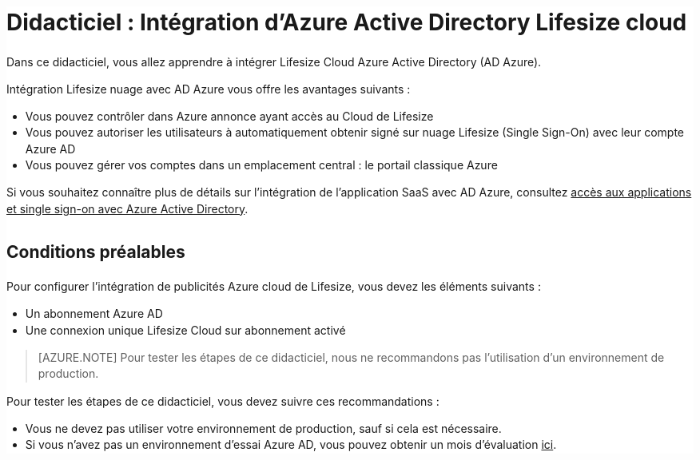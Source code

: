 <properties
    pageTitle="Didacticiel : Intégration d’Azure Active Directory Lifesize cloud | Microsoft Azure"
    description="Découvrez comment configurer l’authentification unique entre Azure Active Directory et de nuage de Lifesize."
    services="active-directory"
    documentationCenter=""
    authors="jeevansd"
    manager="femila"
    editor=""/>

<tags
    ms.service="active-directory"
    ms.workload="identity"
    ms.tgt_pltfrm="na"
    ms.devlang="na"
    ms.topic="article"
    ms.date="10/04/2016"
    ms.author="jeedes"/>


# <a name="tutorial-azure-active-directory-integration-with-lifesize-cloud"></a>Didacticiel : Intégration d’Azure Active Directory Lifesize cloud

Dans ce didacticiel, vous allez apprendre à intégrer Lifesize Cloud Azure Active Directory (AD Azure).

Intégration Lifesize nuage avec AD Azure vous offre les avantages suivants :

- Vous pouvez contrôler dans Azure annonce ayant accès au Cloud de Lifesize
- Vous pouvez autoriser les utilisateurs à automatiquement obtenir signé sur nuage Lifesize (Single Sign-On) avec leur compte Azure AD
- Vous pouvez gérer vos comptes dans un emplacement central : le portail classique Azure

Si vous souhaitez connaître plus de détails sur l’intégration de l’application SaaS avec AD Azure, consultez [accès aux applications et single sign-on avec Azure Active Directory](active-directory-appssoaccess-whatis.md).

## <a name="prerequisites"></a>Conditions préalables

Pour configurer l’intégration de publicités Azure cloud de Lifesize, vous devez les éléments suivants :

- Un abonnement Azure AD
- Une connexion unique Lifesize Cloud sur abonnement activé


> [AZURE.NOTE] Pour tester les étapes de ce didacticiel, nous ne recommandons pas l’utilisation d’un environnement de production.


Pour tester les étapes de ce didacticiel, vous devez suivre ces recommandations :

- Vous ne devez pas utiliser votre environnement de production, sauf si cela est nécessaire.
- Si vous n’avez pas un environnement d’essai Azure AD, vous pouvez obtenir un mois d’évaluation [ici](https://azure.microsoft.com/pricing/free-trial/).


[1]: ./media/active-directory-saas-lifesize-cloud-tutorial/tutorial_general_01.png
[2]: ./media/active-directory-saas-lifesize-cloud-tutorial/tutorial_general_02.png
[3]: ./media/active-directory-saas-lifesize-cloud-tutorial/tutorial_general_03.png
[4]: ./media/active-directory-saas-lifesize-cloud-tutorial/tutorial_general_04.png
[6]: ./media/active-directory-saas-lifesize-cloud-tutorial/tutorial_general_05.png
[10]: ./media/active-directory-saas-lifesize-cloud-tutorial/tutorial_general_06.png
[11]: ./media/active-directory-saas-lifesize-cloud-tutorial/tutorial_general_07.png
[20]: ./media/active-directory-saas-lifesize-cloud-tutorial/tutorial_general_100.png
[200]: ./media/active-directory-saas-lifesize-cloud-tutorial/tutorial_general_200.png
[201]: ./media/active-directory-saas-lifesize-cloud-tutorial/tutorial_general_201.png
[203]: ./media/active-directory-saas-lifesize-cloud-tutorial/tutorial_general_203.png
[204]: ./media/active-directory-saas-lifesize-cloud-tutorial/tutorial_general_204.png
[205]: ./media/active-directory-saas-lifesize-cloud-tutorial/tutorial_general_205.png